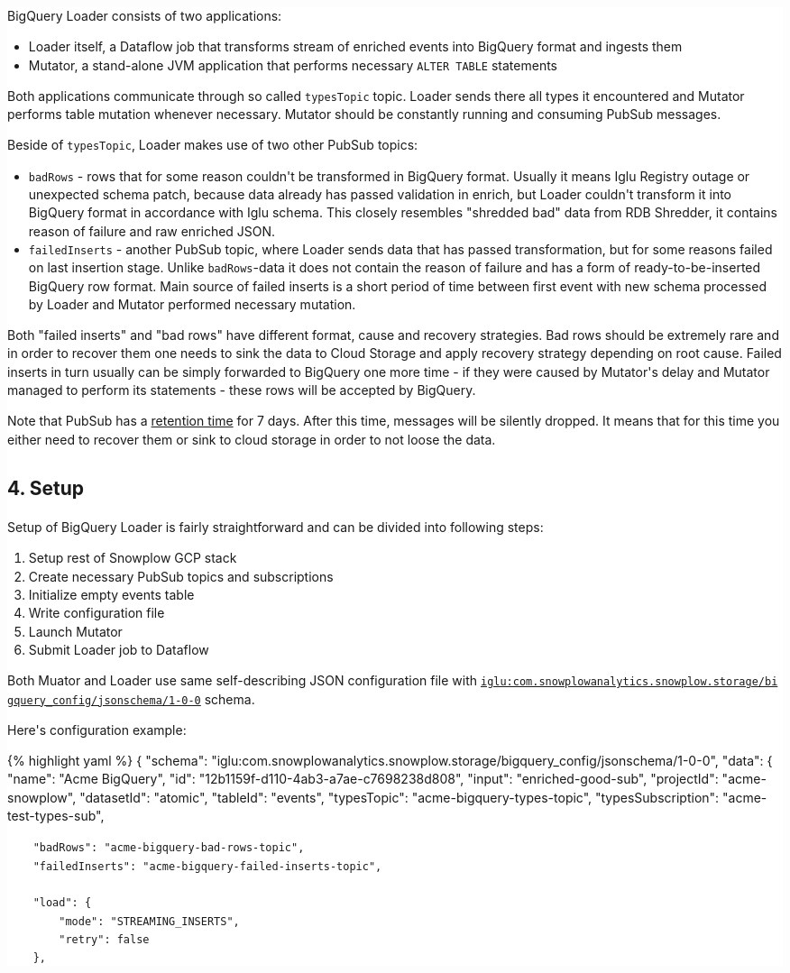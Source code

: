 BigQuery Loader consists of two applications:

* Loader itself, a Dataflow job that transforms stream of enriched events into BigQuery format and ingests them
* Mutator, a stand-alone JVM application that performs necessary `ALTER TABLE` statements

Both applications communicate through so called `typesTopic` topic.
Loader sends there all types it encountered and Mutator performs table mutation whenever necessary. Mutator should be constantly running and consuming PubSub messages.

Beside of `typesTopic`, Loader makes use of two other PubSub topics:

* `badRows` - rows that for some reason couldn't be transformed in BigQuery format. Usually it means Iglu Registry outage or unexpected schema patch, because data already has passed validation in enrich, but Loader couldn't transform it into BigQuery format in accordance with Iglu schema. This closely resembles "shredded bad" data from RDB Shredder, it contains reason of failure and raw enriched JSON.
* `failedInserts` - another PubSub topic, where Loader sends data that has passed transformation, but for some reasons failed on last insertion stage. Unlike `badRows`-data it does not contain the reason of failure and has a form of ready-to-be-inserted BigQuery row format. Main source of failed inserts is a short period of time between first event with new schema processed by Loader and Mutator performed necessary mutation.

Both "failed inserts" and "bad rows" have different format, cause and recovery strategies.
Bad rows should be extremely rare and in order to recover them one needs to sink the data to Cloud Storage and apply recovery strategy depending on root cause.
Failed inserts in turn usually can be simply forwarded to BigQuery one more time - if they were caused by Mutator's delay and Mutator managed to perform its statements - these rows will be accepted by BigQuery.

Note that PubSub has a [retention time][pubsub-retention] for 7 days. After this time, messages will be silently dropped. It means that for this time you either need to recover them or sink to cloud storage in order to not loose the data.

<h2 id="bigquery">4. Setup</h2>

Setup of BigQuery Loader is fairly straightforward and can be divided into following steps:

1. Setup rest of Snowplow GCP stack
2. Create necessary PubSub topics and subscriptions
3. Initialize empty events table
4. Write configuration file
5. Launch Mutator
6. Submit Loader job to Dataflow

Both Muator and Loader use same self-describing JSON configuration file with [`iglu:com.snowplowanalytics.snowplow.storage/bigquery_config/jsonschema/1-0-0`][bigquery-config] schema.

Here's configuration example:

{% highlight yaml %}
{
    "schema": "iglu:com.snowplowanalytics.snowplow.storage/bigquery_config/jsonschema/1-0-0",
    "data": {
        "name": "Acme BigQuery",
        "id": "12b1159f-d110-4ab3-a7ae-c7698238d808",
        "input": "enriched-good-sub",
        "projectId": "acme-snowplow",
        "datasetId": "atomic",
        "tableId": "events",
        "typesTopic": "acme-bigquery-types-topic",
        "typesSubscription": "acme-test-types-sub",

        "badRows": "acme-bigquery-bad-rows-topic",
        "failedInserts": "acme-bigquery-failed-inserts-topic",

        "load": {
            "mode": "STREAMING_INSERTS",
            "retry": false
        },

[rfc]: https://discourse.snowplowanalytics.com/t/porting-snowplow-to-google-cloud-platform/1505
[google-analytics-360]: https://marketingplatform.google.com/about/analytics-360/
[bigquery-transfer]: https://cloud.google.com/bigquery/docs/transfer-service-overview
[bigquery-public-datasets]: https://cloud.google.com/bigquery/public-data/
[bigquery-partners]: https://cloud.google.com/bigquery/partners/
[bigquery-pricing]: https://cloud.google.com/bigquery/pricing
[partitioning]: https://cloud.google.com/bigquery/docs/partitioned-tables
[pubsub-retention]: https://cloud.google.com/pubsub/docs/subscriber
[iglu-r10]: https://snowplowanalytics.com/blog/2018/08/29/iglu-r10-tiflis-released/
[bigquery-config]: https://github.com/snowplow/iglu-central/blob/master/schemas/com.snowplowanalytics.snowplow.storage/bigquery_config/jsonschema/1-0-0
[documentation]: https://github.com/snowplow-incubator/snowplow-bigquery-loader/wiki
[deduplication]: https://snowplowanalytics.com/blog/2015/08/19/dealing-with-duplicate-event-ids/
[google-pubsub]: https://cloud.google.com/pubsub/
[dataflow]: https://cloud.google.com/dataflow/
[r101-inital-support]: https://snowplowanalytics.com/blog/2018/03/21/snowplow-r101-neapolis-with-initial-gcp-support/
[r110-beam-enrich]: https://snowplowanalytics.com/blog/2018/09/12/snowplow-r110-valle-dei-templi-introduces-real-time-enrichments-on-gcp/
[sql-runner]: TODO
[bigquery-loader-repo]: https://github.com/snowplow-incubator/snowplow-bigquery-loader
[bigquery]: https://cloud.google.com/bigquery/
[snowplow-repo]: https://github.com/snowplow/snowplow
[release-notes]: https://github.com/snowplow/snowplow-bigquery-loader/releases/tag/0.1.0
[discourse]: http://discourse.snowplowanalytics.com/